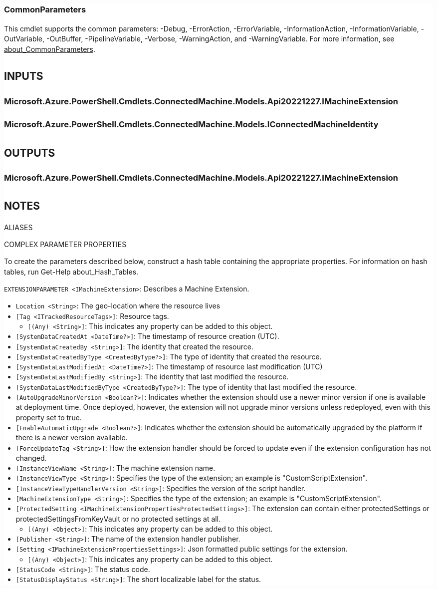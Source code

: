 ### CommonParameters
This cmdlet supports the common parameters: -Debug, -ErrorAction, -ErrorVariable, -InformationAction, -InformationVariable, -OutVariable, -OutBuffer, -PipelineVariable, -Verbose, -WarningAction, and -WarningVariable. For more information, see [about_CommonParameters](http://go.microsoft.com/fwlink/?LinkID=113216).

## INPUTS

### Microsoft.Azure.PowerShell.Cmdlets.ConnectedMachine.Models.Api20221227.IMachineExtension

### Microsoft.Azure.PowerShell.Cmdlets.ConnectedMachine.Models.IConnectedMachineIdentity

## OUTPUTS

### Microsoft.Azure.PowerShell.Cmdlets.ConnectedMachine.Models.Api20221227.IMachineExtension

## NOTES

ALIASES

COMPLEX PARAMETER PROPERTIES

To create the parameters described below, construct a hash table containing the appropriate properties. For information on hash tables, run Get-Help about_Hash_Tables.


`EXTENSIONPARAMETER <IMachineExtension>`: Describes a Machine Extension.
  - `Location <String>`: The geo-location where the resource lives
  - `[Tag <ITrackedResourceTags>]`: Resource tags.
    - `[(Any) <String>]`: This indicates any property can be added to this object.
  - `[SystemDataCreatedAt <DateTime?>]`: The timestamp of resource creation (UTC).
  - `[SystemDataCreatedBy <String>]`: The identity that created the resource.
  - `[SystemDataCreatedByType <CreatedByType?>]`: The type of identity that created the resource.
  - `[SystemDataLastModifiedAt <DateTime?>]`: The timestamp of resource last modification (UTC)
  - `[SystemDataLastModifiedBy <String>]`: The identity that last modified the resource.
  - `[SystemDataLastModifiedByType <CreatedByType?>]`: The type of identity that last modified the resource.
  - `[AutoUpgradeMinorVersion <Boolean?>]`: Indicates whether the extension should use a newer minor version if one is available at deployment time. Once deployed, however, the extension will not upgrade minor versions unless redeployed, even with this property set to true.
  - `[EnableAutomaticUpgrade <Boolean?>]`: Indicates whether the extension should be automatically upgraded by the platform if there is a newer version available.
  - `[ForceUpdateTag <String>]`: How the extension handler should be forced to update even if the extension configuration has not changed.
  - `[InstanceViewName <String>]`: The machine extension name.
  - `[InstanceViewType <String>]`: Specifies the type of the extension; an example is "CustomScriptExtension".
  - `[InstanceViewTypeHandlerVersion <String>]`: Specifies the version of the script handler.
  - `[MachineExtensionType <String>]`: Specifies the type of the extension; an example is "CustomScriptExtension".
  - `[ProtectedSetting <IMachineExtensionPropertiesProtectedSettings>]`: The extension can contain either protectedSettings or protectedSettingsFromKeyVault or no protected settings at all.
    - `[(Any) <Object>]`: This indicates any property can be added to this object.
  - `[Publisher <String>]`: The name of the extension handler publisher.
  - `[Setting <IMachineExtensionPropertiesSettings>]`: Json formatted public settings for the extension.
    - `[(Any) <Object>]`: This indicates any property can be added to this object.
  - `[StatusCode <String>]`: The status code.
  - `[StatusDisplayStatus <String>]`: The short localizable label for the status.